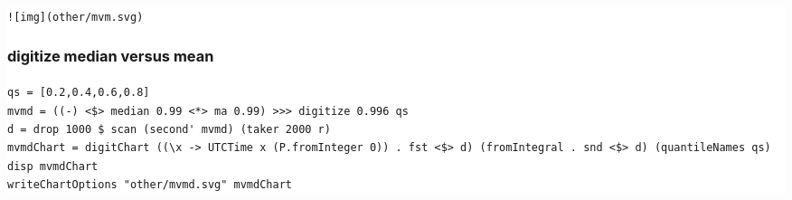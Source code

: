     ![img](other/mvm.svg)


### digitize median versus mean

    qs = [0.2,0.4,0.6,0.8]
    mvmd = ((-) <$> median 0.99 <*> ma 0.99) >>> digitize 0.996 qs
    d = drop 1000 $ scan (second' mvmd) (taker 2000 r)
    mvmdChart = digitChart ((\x -> UTCTime x (P.fromInteger 0)) . fst <$> d) (fromIntegral . snd <$> d) (quantileNames qs)
    disp mvmdChart
    writeChartOptions "other/mvmd.svg" mvmdChart

